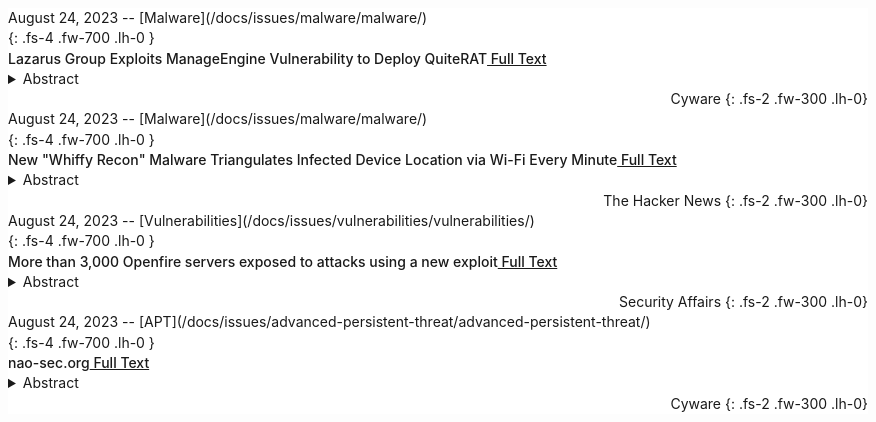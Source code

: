 <div class="code-example dont-break-out" markdown="1" style="padding-top:0px;padding-bottom:0px">
August 24, 2023 -- [Malware](/docs/issues/malware/malware/)<br>
{: .fs-4 .fw-700 .lh-0  }
<p style="font-weight:500; margin:0px" markdown="1">
Lazarus Group Exploits ManageEngine Vulnerability to Deploy QuiteRAT<a href="https://blog.talosintelligence.com/lazarus-quiterat/?&web_view=true"> Full Text</a>
</p>
<details><summary>Abstract</summary></details>
<div style="text-align: right" markdown="1">
Cyware
{: .fs-2 .fw-300 .lh-0}
</div>
</div>

<div class="code-example dont-break-out" markdown="1" style="padding-top:0px;padding-bottom:0px">
August 24, 2023 -- [Malware](/docs/issues/malware/malware/)<br>
{: .fs-4 .fw-700 .lh-0  }
<p style="font-weight:500; margin:0px" markdown="1">
New "Whiffy Recon" Malware Triangulates Infected Device Location via Wi-Fi Every Minute<a href="https://thehackernews.com/2023/08/new-whiffy-recon-malware-triangulates.html"> Full Text</a>
</p>
<details><summary>Abstract</summary></details>
<div style="text-align: right" markdown="1">
The Hacker News
{: .fs-2 .fw-300 .lh-0}
</div>
</div>

<div class="code-example dont-break-out" markdown="1" style="padding-top:0px;padding-bottom:0px">
August 24, 2023 -- [Vulnerabilities](/docs/issues/vulnerabilities/vulnerabilities/)<br>
{: .fs-4 .fw-700 .lh-0  }
<p style="font-weight:500; margin:0px" markdown="1">
More than 3,000 Openfire servers exposed to attacks using a new exploit<a href="https://securityaffairs.com/149811/breaking-news/openfire-servers-exposed-new-exploit.html"> Full Text</a>
</p>
<details><summary>Abstract</summary></details>
<div style="text-align: right" markdown="1">
Security Affairs
{: .fs-2 .fw-300 .lh-0}
</div>
</div>

<div class="code-example dont-break-out" markdown="1" style="padding-top:0px;padding-bottom:0px">
August 24, 2023 -- [APT](/docs/issues/advanced-persistent-threat/advanced-persistent-threat/)<br>
{: .fs-4 .fw-700 .lh-0  }
<p style="font-weight:500; margin:0px" markdown="1">
nao-sec.org<a href="https://nao-sec.org/2023/08/groundpeony-crawling-with-malice.html?&web_view=true"> Full Text</a>
</p>
<details><summary>Abstract</summary></details>
<div style="text-align: right" markdown="1">
Cyware
{: .fs-2 .fw-300 .lh-0}
</div>
</div>
